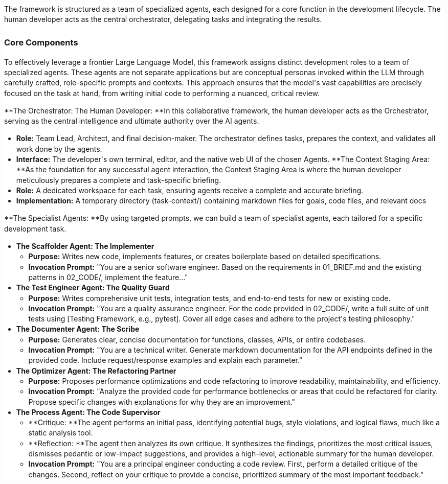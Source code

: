 The framework is structured as a team of specialized agents, each designed for a core function in the development lifecycle. The human developer acts as the central orchestrator, delegating tasks and integrating the results.

### Core Components

To effectively leverage a frontier Large Language Model, this framework assigns distinct development roles to a team of specialized agents. These agents are not separate applications but are conceptual personas invoked within the LLM through carefully crafted, role-specific prompts and contexts. This approach ensures that the model's vast capabilities are precisely focused on the task at hand, from writing initial code to performing a nuanced, critical review.

**The Orchestrator: The Human Developer: **In this collaborative framework, the human developer acts as the Orchestrator, serving as the central intelligence and ultimate authority over the AI agents.
   - **Role:** Team Lead, Architect, and final decision-maker. The orchestrator defines tasks, prepares the context, and validates all work done by the agents.
   - **Interface:** The developer's own terminal, editor, and the native web UI of the chosen Agents.
**The Context Staging Area: **As the foundation for any successful agent interaction, the Context Staging Area is where the human developer meticulously prepares a complete and task-specific briefing.
   - **Role:** A dedicated workspace for each task, ensuring agents receive a complete and accurate briefing.
   - **Implementation:** A temporary directory (task-context/) containing markdown files for goals, code files, and relevant docs

**The Specialist Agents: **By using targeted prompts, we can build a team of specialist agents, each tailored for a specific development task.
   - **The Scaffolder Agent: The Implementer**
      - **Purpose:** Writes new code, implements features, or creates boilerplate based on detailed specifications.
      - **Invocation Prompt:** "You are a senior software engineer. Based on the requirements in 01_BRIEF.md and the existing patterns in 02_CODE/, implement the feature..."
   - **The Test Engineer Agent: The Quality Guard**
      - **Purpose:** Writes comprehensive unit tests, integration tests, and end-to-end tests for new or existing code.
      - **Invocation Prompt:** "You are a quality assurance engineer. For the code provided in 02_CODE/, write a full suite of unit tests using [Testing Framework, e.g., pytest]. Cover all edge cases and adhere to the project's testing philosophy."
   - **The Documenter Agent: The Scribe**
      - **Purpose:** Generates clear, concise documentation for functions, classes, APIs, or entire codebases.
      - **Invocation Prompt:** "You are a technical writer. Generate markdown documentation for the API endpoints defined in the provided code. Include request/response examples and explain each parameter."
   - **The Optimizer Agent: The Refactoring Partner**
      - **Purpose:** Proposes performance optimizations and code refactoring to improve readability, maintainability, and efficiency.
      - **Invocation Prompt:** "Analyze the provided code for performance bottlenecks or areas that could be refactored for clarity. Propose specific changes with explanations for why they are an improvement."
   - **The Process Agent: The Code Supervisor**
      - **Critique: **The agent performs an initial pass, identifying potential bugs, style violations, and logical flaws, much like a static analysis tool.
      - **Reflection: **The agent then analyzes its own critique. It synthesizes the findings, prioritizes the most critical issues, dismisses pedantic or low-impact suggestions, and provides a high-level, actionable summary for the human developer.
      - **Invocation Prompt:** "You are a principal engineer conducting a code review. First, perform a detailed critique of the changes. Second, reflect on your critique to provide a concise, prioritized summary of the most important feedback."
